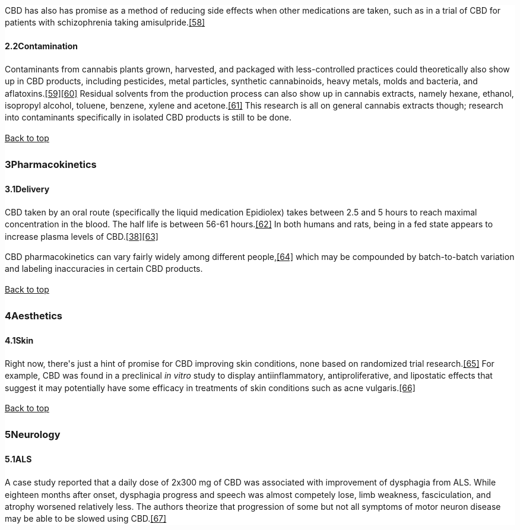 
CBD has also has promise as a method of reducing side effects when other medications are taken, such as in a trial of CBD for patients with schizophrenia taking amisulpride.[[58]](#ref58)


#### 2.2Contamination


Contaminants from cannabis plants grown, harvested, and packaged with less-controlled practices could theoretically also show up in CBD products, including pesticides, metal particles, synthetic cannabinoids, heavy metals, molds and bacteria, and aflatoxins.[[59]](#ref59)[[60]](#ref60) Residual solvents from the production process can also show up in cannabis extracts, namely hexane, ethanol, isopropyl alcohol, toluene, benzene, xylene and acetone.[[61]](#ref61) This research is all on general cannabis extracts though; research into contaminants specifically in isolated CBD products is still to be done.


[Back to top](#c-safety)
### 3Pharmacokinetics

#### 3.1Delivery


CBD taken by an oral route (specifically the liquid medication Epidiolex) takes between 2.5 and 5 hours to reach maximal concentration in the blood. The half life is between 56-61 hours.[[62]](#ref62) In both humans and rats, being in a fed state appears to increase plasma levels of CBD.[[38]](#ref38)[[63]](#ref63)


CBD pharmacokinetics can vary fairly widely among different people,[[64]](#ref64) which may be compounded by batch-to-batch variation and labeling inaccuracies in certain CBD products.


[Back to top](#c-pharmacokinetics)
### 4Aesthetics

#### 4.1Skin


Right now, there's just a hint of promise for CBD improving skin conditions, none based on randomized trial research.[[65]](#ref65) For example, CBD was found in a preclinical *in vitro* study to display antiinflammatory, antiproliferative, and lipostatic effects that suggest it may potentially have some efficacy in treatments of skin conditions such as acne vulgaris.[[66]](#ref66)


[Back to top](#c-aesthetics)
### 5Neurology

#### 5.1ALS


A case study reported that a daily dose of 2x300 mg of CBD was associated with improvement of dysphagia from ALS. While eighteen months after onset, dysphagia progress and speech was almost competely lose, limb weakness, fasciculation, and atrophy worsened relatively less. The authors theorize that progression of some but not all symptoms of motor neuron disease may be able to be slowed using CBD.[[67]](#ref67)

